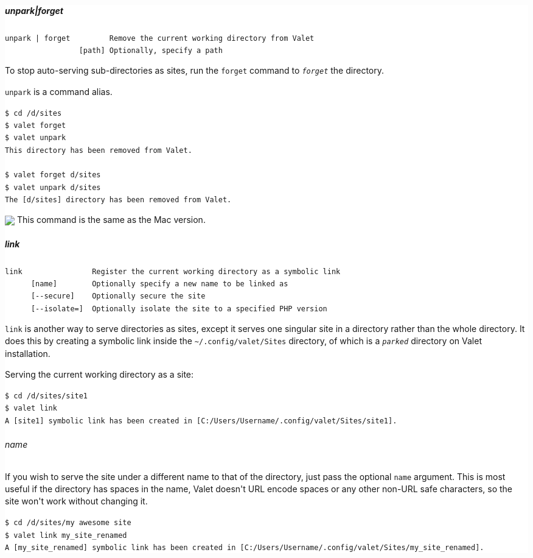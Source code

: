 ##### unpark|forget

```
unpark | forget         Remove the current working directory from Valet
                 [path] Optionally, specify a path
```

To stop auto-serving sub-directories as sites, run the `forget` command to _`forget`_ the directory.

`unpark` is a command alias.

```console
$ cd /d/sites
$ valet forget
$ valet unpark
This directory has been removed from Valet.

$ valet forget d/sites
$ valet unpark d/sites
The [d/sites] directory has been removed from Valet.
```

<img align="center" src="./The_same_icon.svg" style="width:20px;"> This command is the same as the Mac version.

##### link

```
link                Register the current working directory as a symbolic link
      [name]        Optionally specify a new name to be linked as
      [--secure]    Optionally secure the site
      [--isolate=]  Optionally isolate the site to a specified PHP version
```

`link` is another way to serve directories as sites, except it serves one singular site in a directory rather than the whole directory. It does this by creating a symbolic link inside the `~/.config/valet/Sites` directory, of which is a _`parked`_ directory on Valet installation.

Serving the current working directory as a site:

```console
$ cd /d/sites/site1
$ valet link
A [site1] symbolic link has been created in [C:/Users/Username/.config/valet/Sites/site1].
```

###### name

If you wish to serve the site under a different name to that of the directory, just pass the optional `name` argument. This is most useful if the directory has spaces in the name, Valet doesn't URL encode spaces or any other non-URL safe characters, so the site won't work without changing it.

```console
$ cd /d/sites/my awesome site
$ valet link my_site_renamed
A [my_site_renamed] symbolic link has been created in [C:/Users/Username/.config/valet/Sites/my_site_renamed].
```
